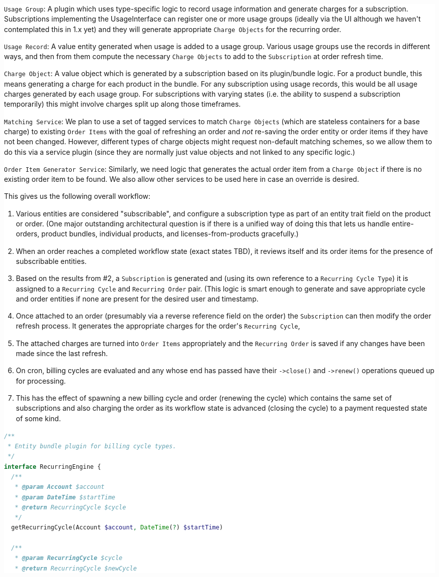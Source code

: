 `Usage Group`: A plugin which uses type-specific logic to record usage information and generate charges for a subscription. Subscriptions implementing the UsageInterface can register one or more usage groups (ideally via the UI although we haven't contemplated this in 1.x yet) and they will generate appropriate `Charge Objects` for the recurring order.

`Usage Record`: A value entity generated when usage is added to a usage group. Various usage groups use the records in different ways, and then from them compute the necessary `Charge Objects` to add to the `Subscription` at order refresh time.

`Charge Object`: A value object which is generated by a subscription based on its plugin/bundle logic. For a product bundle, this means generating a charge for each product in the bundle. For any subscription using usage records, this would be all usage charges generated by each usage group. For subscriptions with varying states (i.e. the ability to suspend a subscription temporarily) this might involve charges split up along those timeframes.

`Matching Service`: We plan to use a set of tagged services to match `Charge Objects` (which are stateless containers for a base charge) to existing `Order Items` with the goal of refreshing an order and _not_ re-saving the order entity or order items if they have not been changed. However, different types of charge objects might request non-default matching schemes, so we allow them to do this via a service plugin (since they are normally just value objects and not linked to any specific logic.)

`Order Item Generator Service`: Similarly, we need logic that generates the actual order item from a `Charge Object` if there is no existing order item to be found. We also allow other services to be used here in case an override is desired.

This gives us the following overall workflow:

1. Various entities are considered "subscribable", and configure a subscription type as part of an entity trait field on the product or order. (One major outstanding architectural question is if there is a unified way of doing this that lets us handle entire-orders, product bundles, individual products, and licenses-from-products gracefully.)

2. When an order reaches a completed workflow state (exact states TBD), it reviews itself and its order items for the presence of subscribable entities.

3. Based on the results from #2, a `Subscription` is generated and (using its own reference to a `Recurring Cycle Type`) it is assigned to a `Recurring Cycle` and `Recurring Order` pair. (This logic is smart enough to generate and save appropriate cycle and order entities if none are present for the desired user and timestamp.

4. Once attached to an order (presumably via a reverse reference field on the order) the `Subscription` can then modify the order refresh process. It generates the appropriate charges for the order's `Recurring Cycle`,

5. The attached charges are turned into `Order Items` appropriately and the `Recurring Order` is saved if any changes have been made since the last refresh.

6. On cron, billing cycles are evaluated and any whose end has passed have their `->close()` and `->renew()` operations queued up for processing.

7. This has the effect of spawning a new billing cycle and order (renewing the cycle) which contains the same set of subscriptions and also charging the order as its workflow state is advanced (closing the cycle) to a payment requested state of some kind.

```php
/**
 * Entity bundle plugin for billing cycle types.
 */
interface RecurringEngine {
  /**
   * @param Account $account
   * @param DateTime $startTime
   * @return RecurringCycle $cycle
   */
  getRecurringCycle(Account $account, DateTime(?) $startTime)

  /**
   * @param RecurringCycle $cycle
   * @return RecurringCycle $newCycle
```